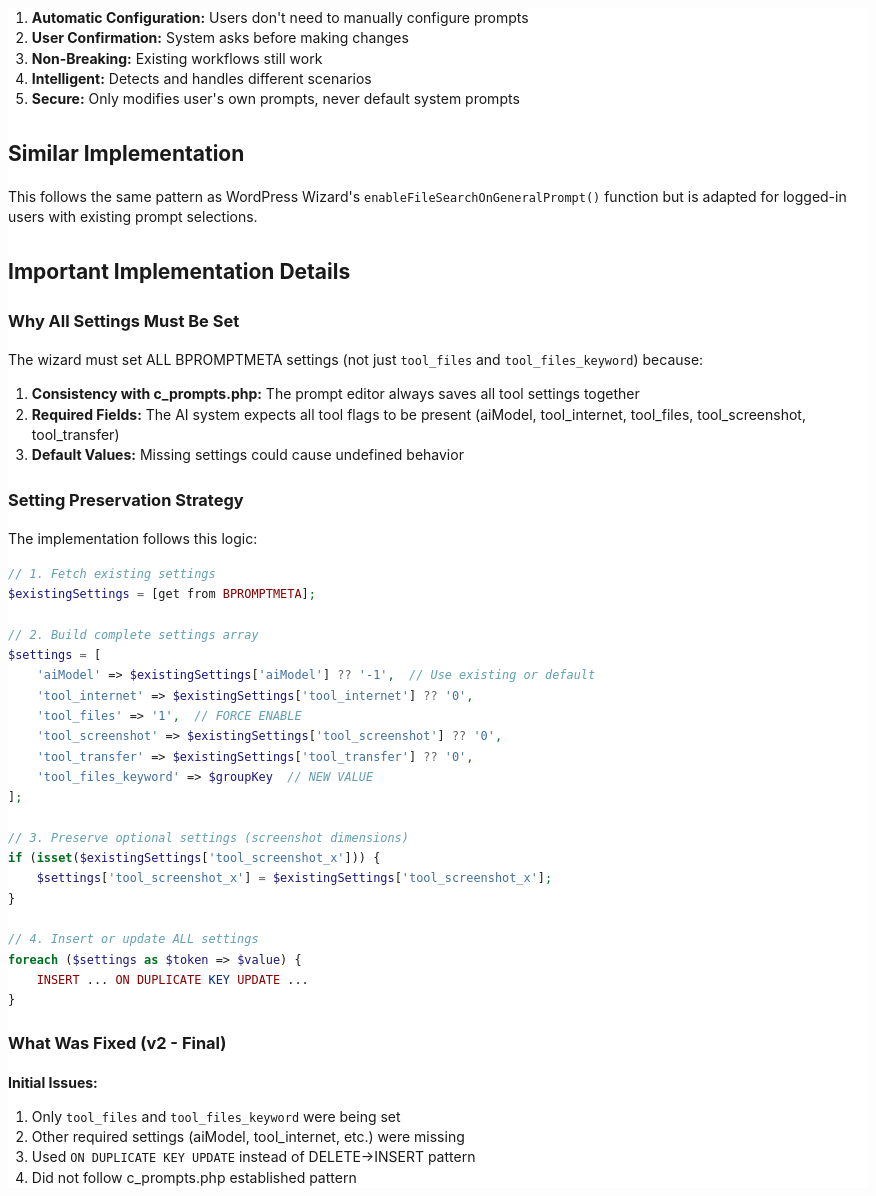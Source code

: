 1. **Automatic Configuration:** Users don't need to manually configure prompts
2. **User Confirmation:** System asks before making changes
3. **Non-Breaking:** Existing workflows still work
4. **Intelligent:** Detects and handles different scenarios
5. **Secure:** Only modifies user's own prompts, never default system prompts

## Similar Implementation
This follows the same pattern as WordPress Wizard's `enableFileSearchOnGeneralPrompt()` function but is adapted for logged-in users with existing prompt selections.

## Important Implementation Details

### Why All Settings Must Be Set
The wizard must set ALL BPROMPTMETA settings (not just `tool_files` and `tool_files_keyword`) because:

1. **Consistency with c_prompts.php:** The prompt editor always saves all tool settings together
2. **Required Fields:** The AI system expects all tool flags to be present (aiModel, tool_internet, tool_files, tool_screenshot, tool_transfer)
3. **Default Values:** Missing settings could cause undefined behavior

### Setting Preservation Strategy
The implementation follows this logic:

```php
// 1. Fetch existing settings
$existingSettings = [get from BPROMPTMETA];

// 2. Build complete settings array
$settings = [
    'aiModel' => $existingSettings['aiModel'] ?? '-1',  // Use existing or default
    'tool_internet' => $existingSettings['tool_internet'] ?? '0',
    'tool_files' => '1',  // FORCE ENABLE
    'tool_screenshot' => $existingSettings['tool_screenshot'] ?? '0',
    'tool_transfer' => $existingSettings['tool_transfer'] ?? '0',
    'tool_files_keyword' => $groupKey  // NEW VALUE
];

// 3. Preserve optional settings (screenshot dimensions)
if (isset($existingSettings['tool_screenshot_x'])) {
    $settings['tool_screenshot_x'] = $existingSettings['tool_screenshot_x'];
}

// 4. Insert or update ALL settings
foreach ($settings as $token => $value) {
    INSERT ... ON DUPLICATE KEY UPDATE ...
}
```

### What Was Fixed (v2 - Final)
**Initial Issues:**
1. Only `tool_files` and `tool_files_keyword` were being set
2. Other required settings (aiModel, tool_internet, etc.) were missing
3. Used `ON DUPLICATE KEY UPDATE` instead of DELETE→INSERT pattern
4. Did not follow c_prompts.php established pattern
